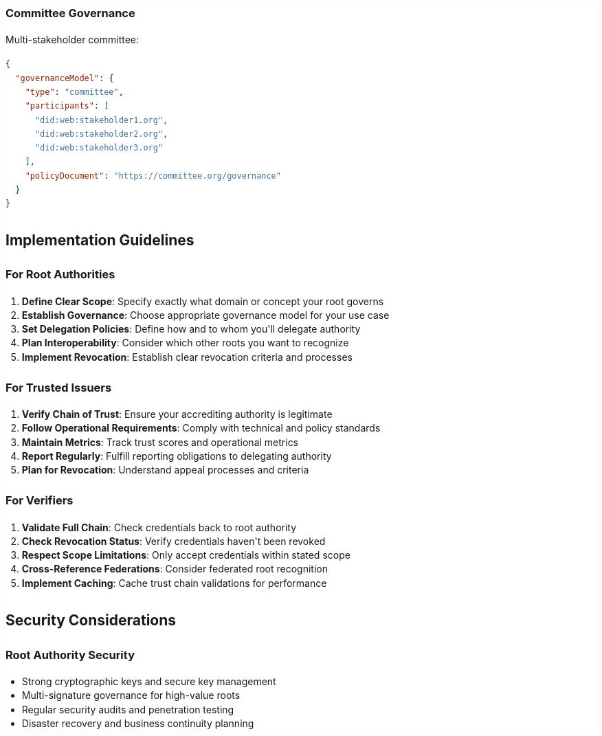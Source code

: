### Committee Governance
Multi-stakeholder committee:
```json
{
  "governanceModel": {
    "type": "committee", 
    "participants": [
      "did:web:stakeholder1.org",
      "did:web:stakeholder2.org",
      "did:web:stakeholder3.org"
    ],
    "policyDocument": "https://committee.org/governance"
  }
}
```

## Implementation Guidelines

### For Root Authorities

1. **Define Clear Scope**: Specify exactly what domain or concept your root governs
2. **Establish Governance**: Choose appropriate governance model for your use case
3. **Set Delegation Policies**: Define how and to whom you'll delegate authority
4. **Plan Interoperability**: Consider which other roots you want to recognize
5. **Implement Revocation**: Establish clear revocation criteria and processes

### For Trusted Issuers

1. **Verify Chain of Trust**: Ensure your accrediting authority is legitimate
2. **Follow Operational Requirements**: Comply with technical and policy standards
3. **Maintain Metrics**: Track trust scores and operational metrics
4. **Report Regularly**: Fulfill reporting obligations to delegating authority
5. **Plan for Revocation**: Understand appeal processes and criteria

### For Verifiers

1. **Validate Full Chain**: Check credentials back to root authority
2. **Check Revocation Status**: Verify credentials haven't been revoked
3. **Respect Scope Limitations**: Only accept credentials within stated scope
4. **Cross-Reference Federations**: Consider federated root recognition
5. **Implement Caching**: Cache trust chain validations for performance

## Security Considerations

### Root Authority Security
- Strong cryptographic keys and secure key management
- Multi-signature governance for high-value roots
- Regular security audits and penetration testing
- Disaster recovery and business continuity planning

